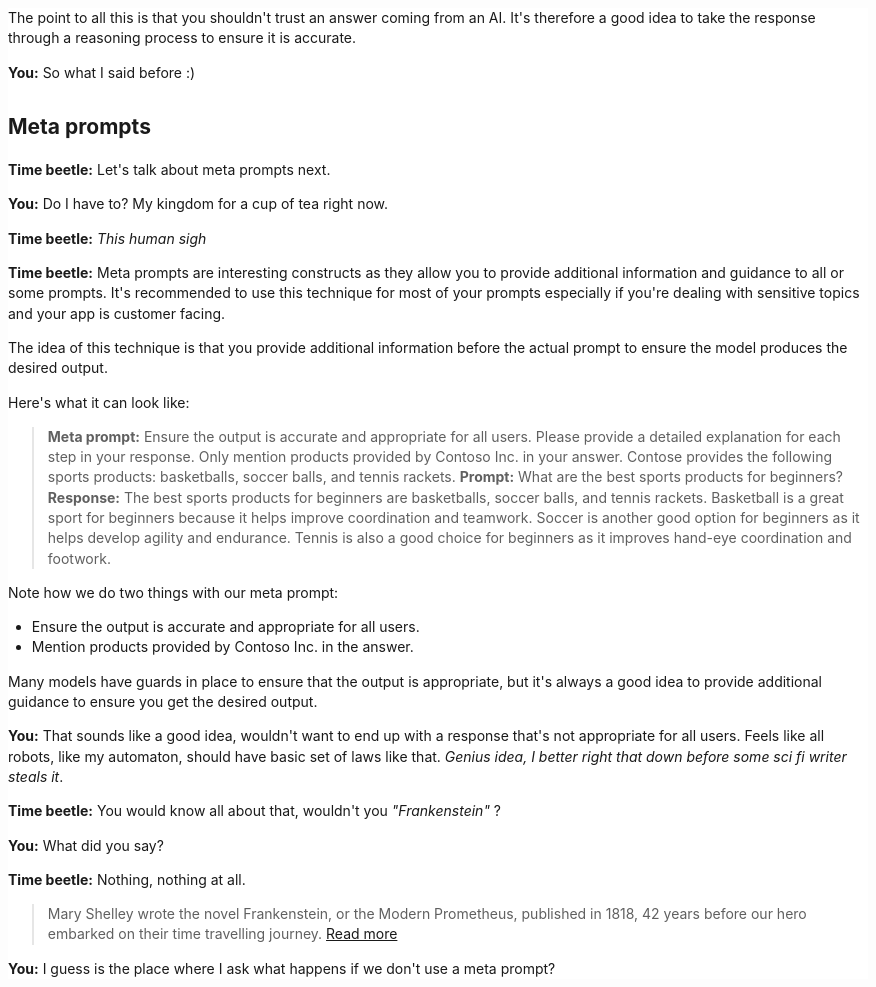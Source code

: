 
The point to all this is that you shouldn't trust an answer coming from an AI. It's therefore a good idea to take the response through a reasoning process to ensure it is accurate. 

**You:** So what I said before :)

## Meta prompts

**Time beetle:** Let's talk about meta prompts next.

**You:** Do I have to? My kingdom for a cup of tea right now.

**Time beetle:** _This human sigh_

**Time beetle:** Meta prompts are interesting constructs as they allow you to provide additional information and guidance to all or some prompts. It's recommended to use this technique for most of your prompts especially if you're dealing with sensitive topics and your app is customer facing. 

The idea of this technique is that you provide additional information before the actual prompt to ensure the model produces the desired output.

Here's what it can look like:

> **Meta prompt:** 
> Ensure the output is accurate and appropriate for all users. Please provide a detailed explanation for each step in your response. Only mention products provided by Contoso Inc. in your answer. Contose provides the following sports products: basketballs, soccer balls, and tennis rackets. 
> **Prompt:** 
> What are the best sports products for beginners? 
> **Response:** 
> The best sports products for beginners are basketballs, soccer balls, and tennis rackets. Basketball is a great sport for beginners because it helps improve coordination and teamwork. Soccer is another good option for beginners as it helps develop agility and endurance. Tennis is also a good choice for beginners as it improves hand-eye coordination and footwork. 

Note how we do two things with our meta prompt: 
 
- Ensure the output is accurate and appropriate for all users. 
- Mention products provided by Contoso Inc. in the answer. 

Many models have guards in place to ensure that the output is appropriate, but it's always a good idea to provide additional guidance to ensure you get the desired output. 

**You:** That sounds like a good idea, wouldn't want to end up with a response that's not appropriate for all users. Feels like all robots, like my automaton, should have basic set of laws like that. _Genius idea, I better right that down before some sci fi writer steals it_.

**Time beetle:** You would know all about that, wouldn't you _"Frankenstein"_ ?

**You:** What did you say?

**Time beetle:** Nothing, nothing at all.

> Mary Shelley wrote the novel Frankenstein, or the Modern Prometheus, published in 1818, 42 years before our hero embarked on their time travelling journey. [Read more](https://en.wikipedia.org/wiki/Mary_Shelley)

**You:** I guess is the place where I ask what happens if we don't use a meta prompt?
